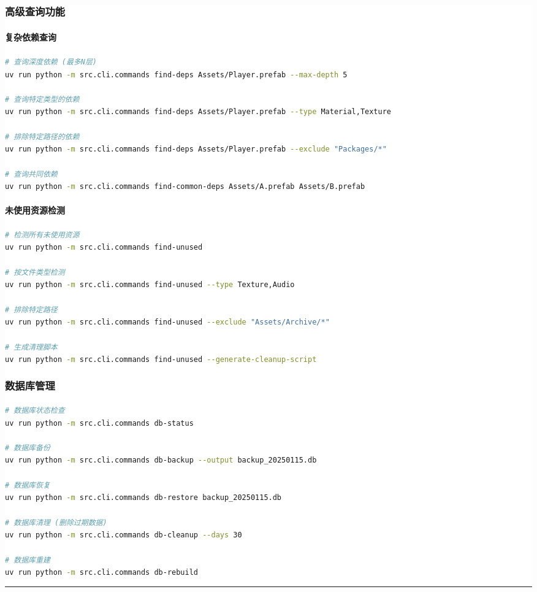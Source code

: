 ### 高级查询功能

#### 复杂依赖查询

```bash
# 查询深度依赖 (最多N层)
uv run python -m src.cli.commands find-deps Assets/Player.prefab --max-depth 5

# 查询特定类型的依赖
uv run python -m src.cli.commands find-deps Assets/Player.prefab --type Material,Texture

# 排除特定路径的依赖
uv run python -m src.cli.commands find-deps Assets/Player.prefab --exclude "Packages/*"

# 查询共同依赖
uv run python -m src.cli.commands find-common-deps Assets/A.prefab Assets/B.prefab
```

#### 未使用资源检测

```bash
# 检测所有未使用资源
uv run python -m src.cli.commands find-unused

# 按文件类型检测
uv run python -m src.cli.commands find-unused --type Texture,Audio

# 排除特定路径
uv run python -m src.cli.commands find-unused --exclude "Assets/Archive/*"

# 生成清理脚本
uv run python -m src.cli.commands find-unused --generate-cleanup-script
```

### 数据库管理

```bash
# 数据库状态检查
uv run python -m src.cli.commands db-status

# 数据库备份
uv run python -m src.cli.commands db-backup --output backup_20250115.db

# 数据库恢复
uv run python -m src.cli.commands db-restore backup_20250115.db

# 数据库清理 (删除过期数据)
uv run python -m src.cli.commands db-cleanup --days 30

# 数据库重建
uv run python -m src.cli.commands db-rebuild
```

---